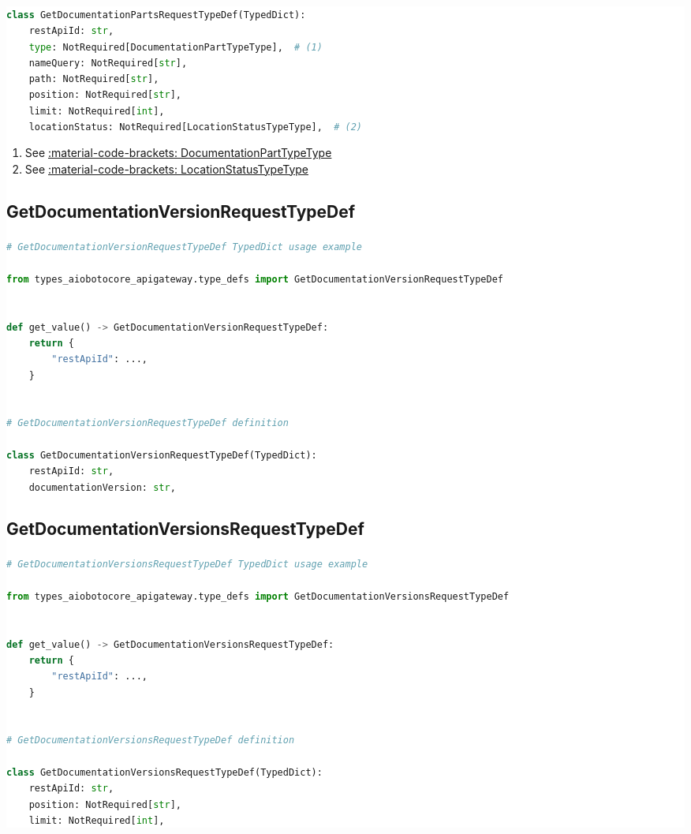 ```python
class GetDocumentationPartsRequestTypeDef(TypedDict):
    restApiId: str,
    type: NotRequired[DocumentationPartTypeType],  # (1)
    nameQuery: NotRequired[str],
    path: NotRequired[str],
    position: NotRequired[str],
    limit: NotRequired[int],
    locationStatus: NotRequired[LocationStatusTypeType],  # (2)
```

1. See [:material-code-brackets: DocumentationPartTypeType](./literals.md#documentationparttypetype) 
2. See [:material-code-brackets: LocationStatusTypeType](./literals.md#locationstatustypetype) 
## GetDocumentationVersionRequestTypeDef

```python
# GetDocumentationVersionRequestTypeDef TypedDict usage example

from types_aiobotocore_apigateway.type_defs import GetDocumentationVersionRequestTypeDef


def get_value() -> GetDocumentationVersionRequestTypeDef:
    return {
        "restApiId": ...,
    }


# GetDocumentationVersionRequestTypeDef definition

class GetDocumentationVersionRequestTypeDef(TypedDict):
    restApiId: str,
    documentationVersion: str,
```

## GetDocumentationVersionsRequestTypeDef

```python
# GetDocumentationVersionsRequestTypeDef TypedDict usage example

from types_aiobotocore_apigateway.type_defs import GetDocumentationVersionsRequestTypeDef


def get_value() -> GetDocumentationVersionsRequestTypeDef:
    return {
        "restApiId": ...,
    }


# GetDocumentationVersionsRequestTypeDef definition

class GetDocumentationVersionsRequestTypeDef(TypedDict):
    restApiId: str,
    position: NotRequired[str],
    limit: NotRequired[int],
```

